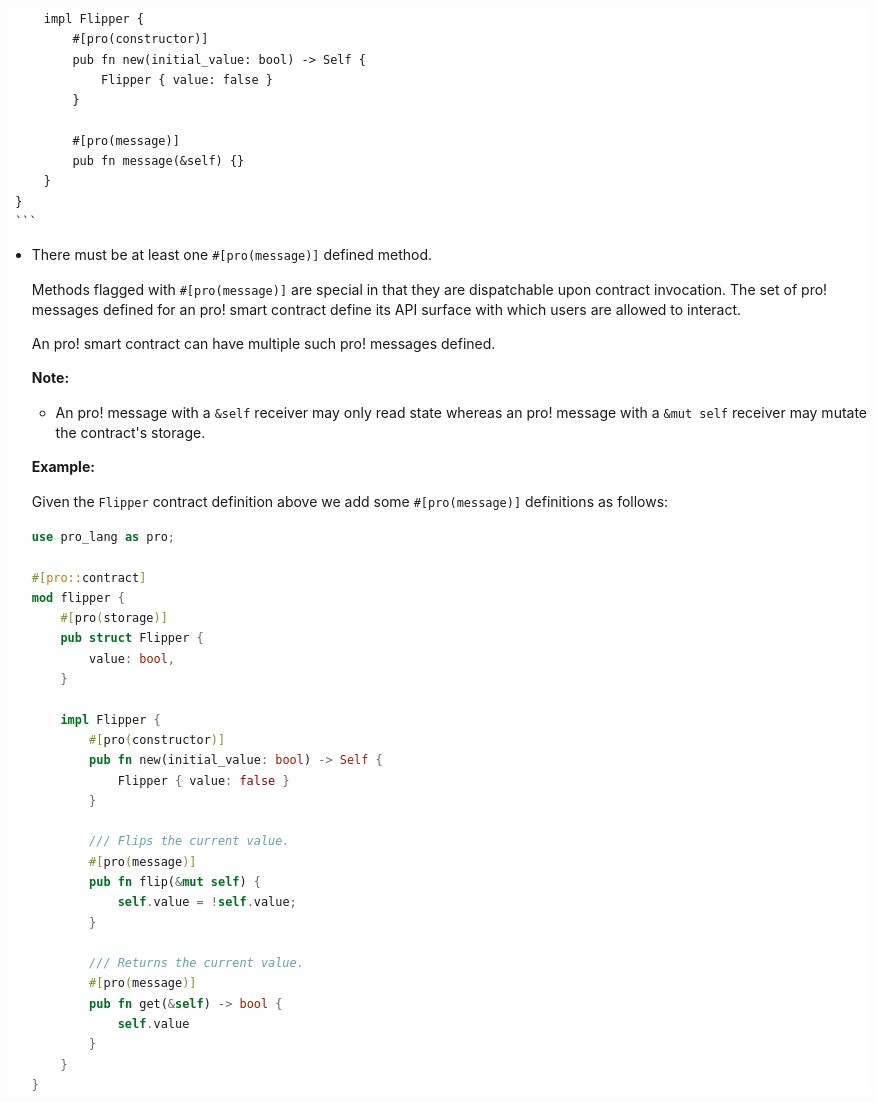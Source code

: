          impl Flipper {
             #[pro(constructor)]
             pub fn new(initial_value: bool) -> Self {
                 Flipper { value: false }
             }
  
             #[pro(message)]
             pub fn message(&self) {}
         }
     }
     ```

- There must be at least one `#[pro(message)]` defined method.

     Methods flagged with `#[pro(message)]` are special in that they are dispatchable
     upon contract invocation. The set of pro! messages defined for an pro! smart contract
     define its API surface with which users are allowed to interact.

     An pro! smart contract can have multiple such pro! messages defined.

     **Note:**

     - An pro! message with a `&self` receiver may only read state whereas an pro! message
       with a `&mut self` receiver may mutate the contract's storage.

     **Example:**

     Given the `Flipper` contract definition above we add some `#[pro(message)]` definitions
     as follows:

     ```rust
     use pro_lang as pro;
  
     #[pro::contract]
     mod flipper {
         #[pro(storage)]
         pub struct Flipper {
             value: bool,
         }
  
         impl Flipper {
             #[pro(constructor)]
             pub fn new(initial_value: bool) -> Self {
                 Flipper { value: false }
             }
  
             /// Flips the current value.
             #[pro(message)]
             pub fn flip(&mut self) {
                 self.value = !self.value;
             }

             /// Returns the current value.
             #[pro(message)]
             pub fn get(&self) -> bool {
                 self.value
             }
         }
     }
     ```
